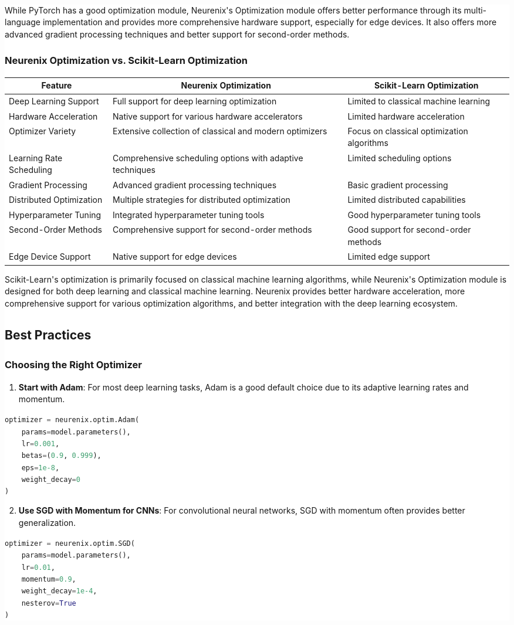 While PyTorch has a good optimization module, Neurenix's Optimization module offers better performance through its multi-language implementation and provides more comprehensive hardware support, especially for edge devices. It also offers more advanced gradient processing techniques and better support for second-order methods.

### Neurenix Optimization vs. Scikit-Learn Optimization

| Feature | Neurenix Optimization | Scikit-Learn Optimization |
|---------|------------------------|----------------------------|
| Deep Learning Support | Full support for deep learning optimization | Limited to classical machine learning |
| Hardware Acceleration | Native support for various hardware accelerators | Limited hardware acceleration |
| Optimizer Variety | Extensive collection of classical and modern optimizers | Focus on classical optimization algorithms |
| Learning Rate Scheduling | Comprehensive scheduling options with adaptive techniques | Limited scheduling options |
| Gradient Processing | Advanced gradient processing techniques | Basic gradient processing |
| Distributed Optimization | Multiple strategies for distributed optimization | Limited distributed capabilities |
| Hyperparameter Tuning | Integrated hyperparameter tuning tools | Good hyperparameter tuning tools |
| Second-Order Methods | Comprehensive support for second-order methods | Good support for second-order methods |
| Edge Device Support | Native support for edge devices | Limited edge support |

Scikit-Learn's optimization is primarily focused on classical machine learning algorithms, while Neurenix's Optimization module is designed for both deep learning and classical machine learning. Neurenix provides better hardware acceleration, more comprehensive support for various optimization algorithms, and better integration with the deep learning ecosystem.

## Best Practices

### Choosing the Right Optimizer

1. **Start with Adam**: For most deep learning tasks, Adam is a good default choice due to its adaptive learning rates and momentum.

```python
optimizer = neurenix.optim.Adam(
    params=model.parameters(),
    lr=0.001,
    betas=(0.9, 0.999),
    eps=1e-8,
    weight_decay=0
)
```

2. **Use SGD with Momentum for CNNs**: For convolutional neural networks, SGD with momentum often provides better generalization.

```python
optimizer = neurenix.optim.SGD(
    params=model.parameters(),
    lr=0.01,
    momentum=0.9,
    weight_decay=1e-4,
    nesterov=True
)
```
